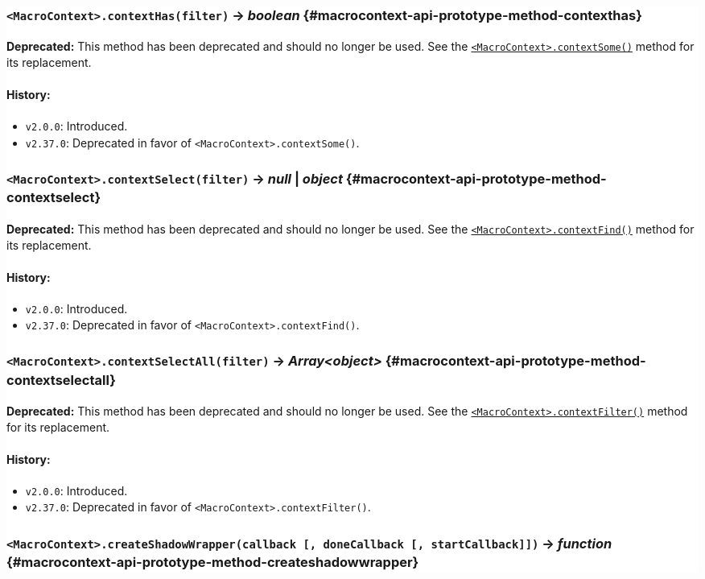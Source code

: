 

### <span class="deprecated">`<MacroContext>.contextHas(filter)` → *boolean*</span> {#macrocontext-api-prototype-method-contexthas}

<p role="note" class="warning"><b>Deprecated:</b>
This method has been deprecated and should no longer be used.  See the <a href="#macrocontext-api-prototype-method-contextsome"><code>&lt;MacroContext&gt;.contextSome()</code></a> method for its replacement.
</p>

#### History:

* `v2.0.0`: Introduced.
* `v2.37.0`: Deprecated in favor of `<MacroContext>.contextSome()`.



### <span class="deprecated">`<MacroContext>.contextSelect(filter)` → *null* | *object*</span> {#macrocontext-api-prototype-method-contextselect}

<p role="note" class="warning"><b>Deprecated:</b>
This method has been deprecated and should no longer be used.  See the <a href="#macrocontext-api-prototype-method-contextfind"><code>&lt;MacroContext&gt;.contextFind()</code></a> method for its replacement.
</p>

#### History:

* `v2.0.0`: Introduced.
* `v2.37.0`: Deprecated in favor of `<MacroContext>.contextFind()`.



### <span class="deprecated">`<MacroContext>.contextSelectAll(filter)` → *Array&lt;object&gt;*</span> {#macrocontext-api-prototype-method-contextselectall}

<p role="note" class="warning"><b>Deprecated:</b>
This method has been deprecated and should no longer be used.  See the <a href="#macrocontext-api-prototype-method-contextfilter"><code>&lt;MacroContext&gt;.contextFilter()</code></a> method for its replacement.
</p>

#### History:

* `v2.0.0`: Introduced.
* `v2.37.0`: Deprecated in favor of `<MacroContext>.contextFilter()`.



### <span class="deprecated">`<MacroContext>.createShadowWrapper(callback [, doneCallback [, startCallback]])` → *function*</span> {#macrocontext-api-prototype-method-createshadowwrapper}

